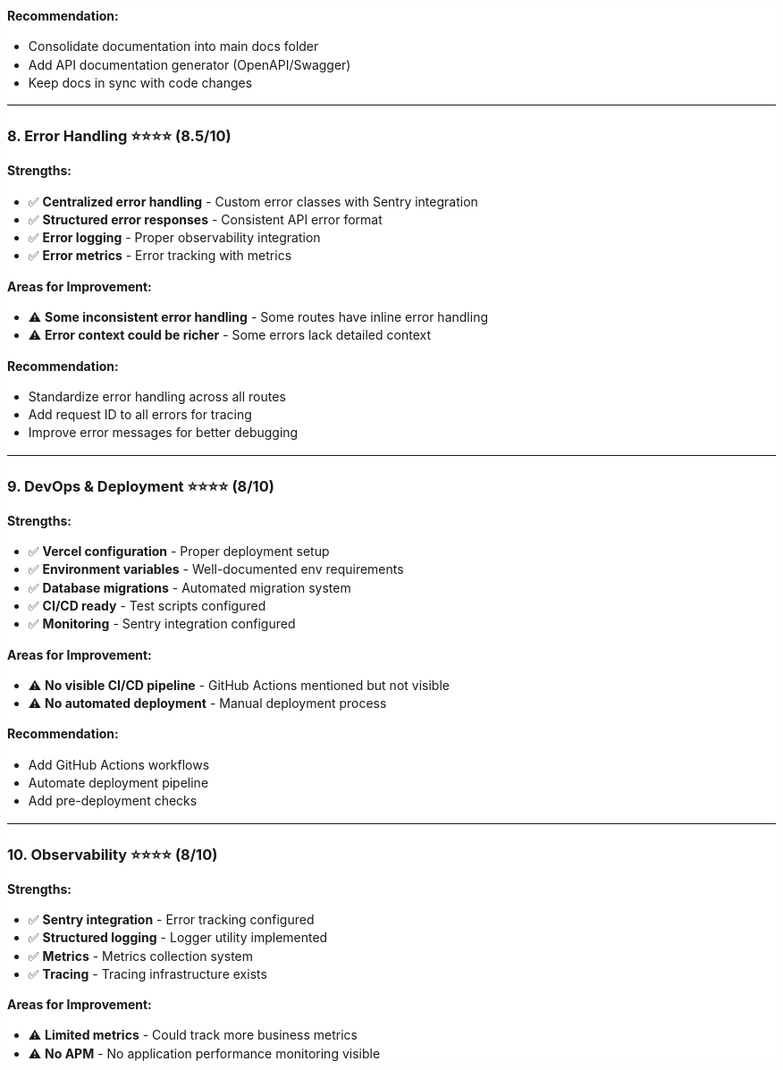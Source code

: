 **Recommendation:**
- Consolidate documentation into main docs folder
- Add API documentation generator (OpenAPI/Swagger)
- Keep docs in sync with code changes

---

### 8. Error Handling ⭐⭐⭐⭐ (8.5/10)

**Strengths:**
- ✅ **Centralized error handling** - Custom error classes with Sentry integration
- ✅ **Structured error responses** - Consistent API error format
- ✅ **Error logging** - Proper observability integration
- ✅ **Error metrics** - Error tracking with metrics

**Areas for Improvement:**
- ⚠️ **Some inconsistent error handling** - Some routes have inline error handling
- ⚠️ **Error context could be richer** - Some errors lack detailed context

**Recommendation:**
- Standardize error handling across all routes
- Add request ID to all errors for tracing
- Improve error messages for better debugging

---

### 9. DevOps & Deployment ⭐⭐⭐⭐ (8/10)

**Strengths:**
- ✅ **Vercel configuration** - Proper deployment setup
- ✅ **Environment variables** - Well-documented env requirements
- ✅ **Database migrations** - Automated migration system
- ✅ **CI/CD ready** - Test scripts configured
- ✅ **Monitoring** - Sentry integration configured

**Areas for Improvement:**
- ⚠️ **No visible CI/CD pipeline** - GitHub Actions mentioned but not visible
- ⚠️ **No automated deployment** - Manual deployment process

**Recommendation:**
- Add GitHub Actions workflows
- Automate deployment pipeline
- Add pre-deployment checks

---

### 10. Observability ⭐⭐⭐⭐ (8/10)

**Strengths:**
- ✅ **Sentry integration** - Error tracking configured
- ✅ **Structured logging** - Logger utility implemented
- ✅ **Metrics** - Metrics collection system
- ✅ **Tracing** - Tracing infrastructure exists

**Areas for Improvement:**
- ⚠️ **Limited metrics** - Could track more business metrics
- ⚠️ **No APM** - No application performance monitoring visible

